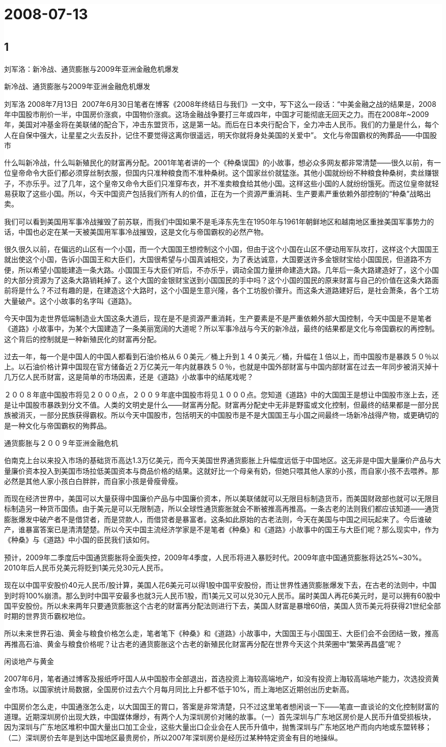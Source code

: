 # 2008-07-13

## 1

刘军洛：新冷战、通货膨胀与2009年亚洲金融危机爆发

新冷战、通货膨胀与2009年亚洲金融危机爆发

刘军洛 2008年7月13日  2007年6月30日笔者在博客《2008年终结日与我们》一文中，写下这么一段话：“中美金融之战的结果是，2008年中国股市削价一半，中国房价涨疯，中国物价涨疯。这场金融战争要打三年或四年，中国才可能彻底无回天之力。而在2008年~2009年，美国对冲基金将在美联储的配合下，冲击东盟货币，这是第一站。而后在日本央行配合下，全力冲击人民币。我们的力量是什么，每个人在自保中强大，让星星之火去反扑，记住不要觉得这离你很遥远，明天你就将身处美国的关爱中”。 文化与帝国霸权的殉葬品——中国股市

什么叫新冷战，什么叫新殖民化的财富再分配。2001年笔者讲的一个《种桑误国》的小故事，想必众多网友都非常清楚——很久以前，有一位皇帝命令大臣们都必须穿丝制衣服，但国内只准种粮食而不准种桑树。这个国家丝价就猛涨。其他小国就纷纷不种粮食种桑树，卖丝赚银子，不亦乐乎。过了几年，这个皇帝又命令大臣们只准穿布衣，并不准卖粮食给其他小国。这样这些小国的人就纷纷饿死。而这位皇帝就轻易获取了这些小国。所以，今天中国资产包括我们所有人的价值，正在为一个资源严重消耗、生产要素严重依赖外部控制的“种桑”战略出卖。

我们可以看到美国用军事冷战摧毁了前苏联，而我们中国如果不是毛泽东先生在1950年与1961年朝鲜地区和越南地区重挫美国军事势力的话，中国也必定在某一天被美国用军事冷战摧毁，这是文化与帝国霸权的必然产物。

很久很久以前，在偏远的山区有一个小国，而一个大国国王想控制这个小国，但由于这个小国在山区不便动用军队攻打，这样这个大国国王就出使这个小国，告诉小国国王和大臣们，大国很希望与小国真诚相交，为了表达诚意，大国要送许多金银财宝给小国国民，但道路不方便，所以希望小国能建造一条大路。小国国王与大臣们听后，不亦乐乎，调动全国力量拼命建造大路。几年后一条大路建造好了，这个小国的大部分资源为了这条大路销耗掉了。这个大国的金银财宝送到小国国民的手中吗？这个小国的国民的原来财富与自己的价值在这条大路面前将是什么？不过有趣的是，在建造这个大路时，这个小国是生意兴隆，各个工坊股价骤升。而这条大道路建好后，是社会萧条，各个工坊大量破产。这个小故事的名字叫《道路》。

今天中国为走世界低端制造业大国这条大道后，现在是不是资源严重消耗，生产要素是不是严重依赖外部大国控制，今天中国是不是笔者《道路》小故事中，为某个大国建造了一条美丽宽阔的大道呢？所以军事冷战与今天的新冷战，最终的结果都是文化与帝国霸权的再控制。这个背后的控制就是一种新殖民化的财富再分配。

过去一年，每一个是中国人的中国人都看到石油价格从６０美元／桶上升到１４０美元／桶，升幅在１倍以上，而中国股市是暴跌５０％以上。以石油价格计算中国现在官方储备近２万亿美元一年内就暴跌５０％，也就是中国外部财富与中国内部财富在过去一年同步被消灭掉十几万亿人民币财富，这是简单的市场因素，还是《道路》小故事中的结尾戏呢？

２００８年底中国股市将见２０００点，２００９年底中国股市将见１０００点。您知道《道路》中的大国国王是想让中国股市涨上去，还是让中国股市暴跌到分文不值。人类的文明史是什么——财富再分配。财富再分配史中无非是野蛮或文化控制，但最终的结果都是一部分民族被消灭，一部分民族获得霸权。所以今天中国股市，包括明天的中国股市是不是大国国王与小国之间最终一场新冷战得产物，或更确切的是一种文化与帝国霸权的殉葬品。

通货膨胀与２００９年亚洲金融危机

伯南克上台以来投入市场的基础货币高达1.3万亿美元，而今天美国世界通货膨胀上升幅度远低于中国地区。这无非是中国大量廉价产品与大量廉价资本投入到美国市场拉低美国资本与商品价格的结果。这就好比一个母亲有奶，但她只喂其他人家的小孩，而自家小孩不去喂养。那必然是其他人家小孩白白胖胖，而自家小孩是骨瘦骨瘦。

而现在经济世界中，美国可以大量获得中国廉价产品与中国廉价资本，所以美联储就可以无限目标制造货币，而美国财政部也就可以无限目标制造另一种货币国债。由于美元是可以无限制造，所以全球性通货膨胀就会不断被推高再推高。一条古老的法则我们都应该知道——通货膨胀爆发中破产者不是借贷者，而是贷款人，而借贷者是暴富者。这条如此原始的古老法则，今天在美国与中国之间玩起来了。今后谁破产，谁暴富答案已是清清楚楚。所以今天中国主流经济学家是不是笔者《种桑》和《道路》小故事中的国王与大臣们呢？那么现实中，作为《种桑》与《道路》中小国的臣民我们该如何。

预计，2009年二季度后中国通货膨胀将全面失控，2009年4季度，人民币将进入暴贬时代。2009年底中国通货膨胀将达25%~30%。2010年后人民币兑美元将贬到1美元兑30元人民币。

现在以中国平安股价40元人民币/股计算，美国人花6美元可以得1股中国平安股份，而让世界性通货膨胀爆发下去，在古老的法则中，中国到时将100%崩溃。那么到时中国平安最多也就3元人民币1股，而1美元又可以兑30元人民币。届时美国人再花6美元时，是可以拥有60股中国平安股份。所以未来两年只要通货膨胀这个古老的财富再分配法则进行下去，美国人财富是暴增60倍，美国人货币美元将获得21世纪全部时期的世界货币霸权地位。

所以未来世界石油、黄金与粮食价格怎么走，笔者笔下《种桑》和《道路》小故事中，大国国王与小国国王、大臣们会不会团结一致，推高再推高石油、黄金与粮食价格呢？让古老的通货膨胀这个古老的新殖民化财富再分配在世界今天这个共荣圈中“繁荣再昌盛”呢？ 

闲谈地产与黄金

2007年6月，笔者通过博客及报纸呼吁国人从中国股市全部退出，首选投资上海较高端地产，如没有投资上海较高端地产能力，次选投资黄金市场。以国家统计局数据，全国房价过去六个月每月同比上升都不低于10%，而上海地区近期创出历史新高。

中国房价怎么走，中国通涨怎么走，以大国国王的胃口，答案是非常清楚，只不过这里笔者想闲谈一下——笔直一直谈论的文化控制财富的道理。近期深圳房价出现大跌，中国媒体爆炒，有两个人为深圳房价对赌的故事。（一）首先深圳与广东地区房价是人民币升值受损板块，因为深圳与广东地区堆积中国大量出口加工企业，这些大量出口企业会在人民币升值中，抛售深圳与广东地区地产而向内地或东盟转移；（二）深圳房价去年是到达中国地区最贵房价，所以2007年深圳房价是经历过某种特定资金有目的地操纵。

